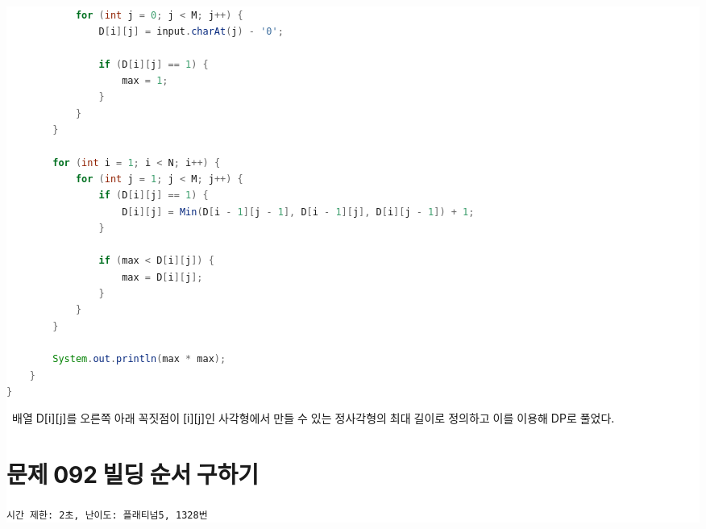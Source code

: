 ```java
            for (int j = 0; j < M; j++) {
                D[i][j] = input.charAt(j) - '0';
                
                if (D[i][j] == 1) {
                    max = 1;
                }
            }
        }

        for (int i = 1; i < N; i++) {
            for (int j = 1; j < M; j++) {
                if (D[i][j] == 1) {
                    D[i][j] = Min(D[i - 1][j - 1], D[i - 1][j], D[i][j - 1]) + 1;
                }

                if (max < D[i][j]) {
                    max = D[i][j];
                }
            }
        }

        System.out.println(max * max);
    }
}
```

&ensp;배열 D[i][j]를 오른쪽 아래 꼭짓점이 [i][j]인 사각형에서 만들 수 있는 정사각형의 최대 길이로 정의하고 이를 이용해 DP로 풀었다.

문제 092 빌딩 순서 구하기
======
`시간 제한: 2초, 난이도: 플래티넘5, 1328번`